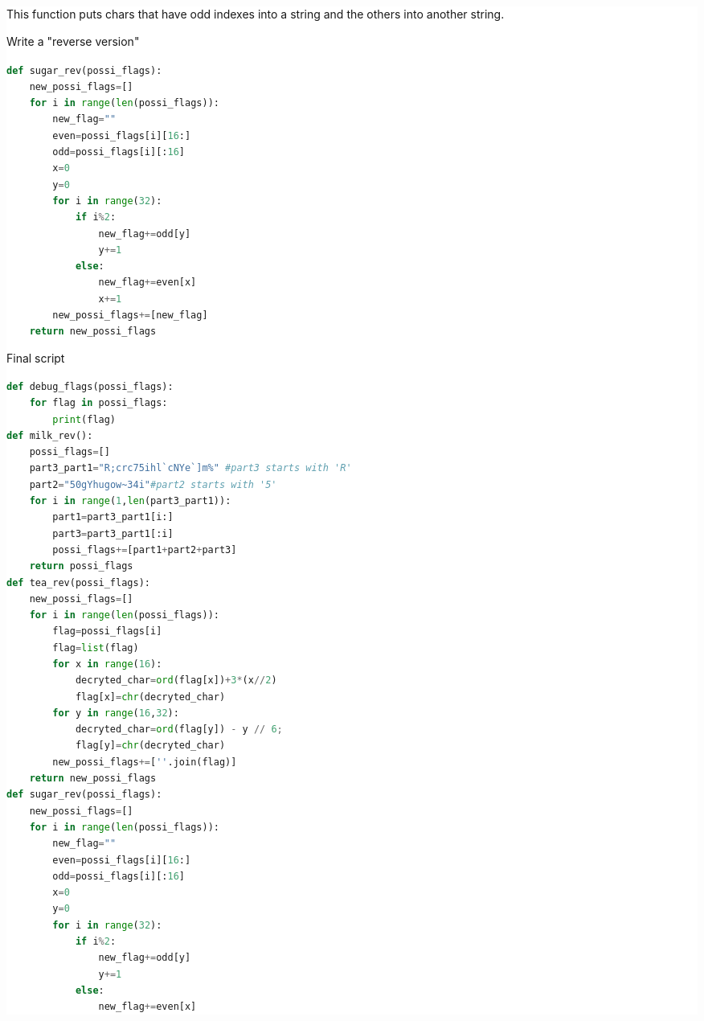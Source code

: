 This function puts chars that have odd indexes into a string and the others into another string.

Write a "reverse version"

```python
def sugar_rev(possi_flags):
    new_possi_flags=[]
    for i in range(len(possi_flags)):
        new_flag=""
        even=possi_flags[i][16:]
        odd=possi_flags[i][:16]
        x=0
        y=0
        for i in range(32):
            if i%2:
                new_flag+=odd[y]
                y+=1
            else:
                new_flag+=even[x]
                x+=1
        new_possi_flags+=[new_flag]
    return new_possi_flags
```

Final script

```python
def debug_flags(possi_flags):
    for flag in possi_flags:
        print(flag)
def milk_rev():
    possi_flags=[]
    part3_part1="R;crc75ihl`cNYe`]m%" #part3 starts with 'R'
    part2="50gYhugow~34i"#part2 starts with '5'
    for i in range(1,len(part3_part1)):
        part1=part3_part1[i:]
        part3=part3_part1[:i]
        possi_flags+=[part1+part2+part3]
    return possi_flags
def tea_rev(possi_flags):
    new_possi_flags=[]
    for i in range(len(possi_flags)):
        flag=possi_flags[i]
        flag=list(flag)
        for x in range(16):
            decryted_char=ord(flag[x])+3*(x//2)
            flag[x]=chr(decryted_char)
        for y in range(16,32):
            decryted_char=ord(flag[y]) - y // 6;
            flag[y]=chr(decryted_char)
        new_possi_flags+=[''.join(flag)]
    return new_possi_flags
def sugar_rev(possi_flags):
    new_possi_flags=[]
    for i in range(len(possi_flags)):
        new_flag=""
        even=possi_flags[i][16:]
        odd=possi_flags[i][:16]
        x=0
        y=0
        for i in range(32):
            if i%2:
                new_flag+=odd[y]
                y+=1
            else:
                new_flag+=even[x]
```